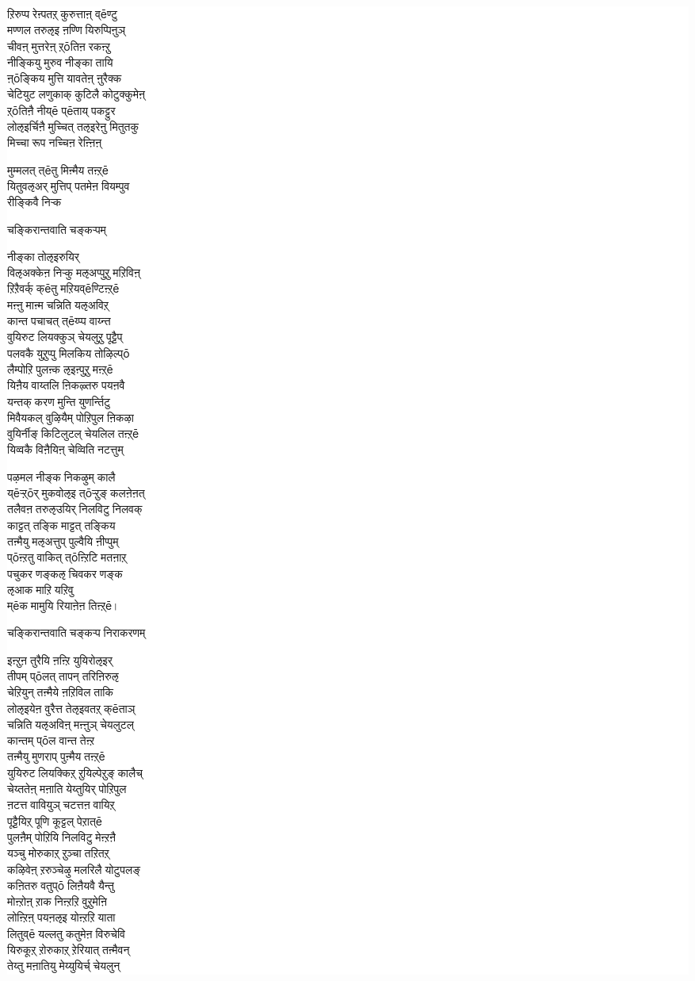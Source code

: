     
 ऱिरुप्प रेऩ्पतऱ् कुरुत्ताऩ् व्ēण्टु  
 मण्णल तरुऌइ ऩण्णि यिरुप्पिऩुञ्  
 चीवऩ् मुत्तरेऩ् ऱ्ōतिऩ रकऩ्ऱु  
 नीङ्कियु मुरुव नीङ्का तायि  
 ऩ्ōङ्किय मुत्ति यावतेऩ् ऩुरैक्क  
 चेटियुट लणुकाक् कुटिलै कोटुक्कुमेऩ्  
 ऱ्ōतिऩै नीय्ē प्ēताय् पकट्टुर  
 लोऌइर्चिऩै मुच्चित् तऌइरेऩु मितुतकु  
 मिच्चा रूप नच्चिऩ रेऩ्ऩिऩ्  
    
 मुम्मलत् त्ēतु मिऩ्मैय तऩ्ऱ्ē  
 यितुवऌअर् मुत्तिप् पतमेऩ वियम्पुव  
 रीङ्किवै निऱ्क

  चङ्किरान्तवाति चङ्कऱ्पम्

 नीङ्का तोऌइरुयिर्  
 विऌअक्केऩ निऱ्कु मऌअप्पुऱु मऱिविऩ्  
 ऱिऱैवर्क् क्ēतु मऱियव्ēण्टिऩ्ऱ्ē  
 मऩ्ऩु माऩ्म चन्निति यऌअविऱ्  
 कान्त पचाचत् त्ēय्प्प वाय्न्त  
 वुयिरुट लियक्कुञ् चेयलुऱु पूट्टैप्  
 पलवकै युऱुप्पु मिलकिय तोऴिल्प्ō  
 लैम्पोऱि पुलऩ्क ऌइऩ्पुऱु मऩ्ऱ्ē  
 यिऩैय वाय्तलि ऩिकऴ्तरु पयऩवै  
 यन्तक् करण मुन्ति युणर्न्तिटु  
 मिवैयकल् वुऴियैम् पोऱिपुल ऩिकऴा  
 वुयिर्नीङ् किटिलुटल् चेयलिल तऩ्ऱ्ē  
 यिव्वकै विऩैयिऩ् चेव्विति नटत्तुम्  
    
 पऴमल नीङ्क निकऴुम् कालै   
 य्ēऱ्ऱ्ōर् मुकवोऌइ त्ōऱ्ऱुङ् कलऩेऩत्  
 तलैवऩ तरुऌउयिर् निलविटु निलवक्  
 काट्टत् तङ्कि माट्टत् तङ्किय  
 तऩ्मैयु मऌअत्तुप् पुल्वैयि ऩीप्पुम्  
 प्ōऩ्ऱतु वाकित् त्ōऩ्ऱिटि मतऩाऱ्  
 पचुकर णङ्कऌ चिवकर णङ्क  
 ऌआक माऱि यऱिवु  
 म्ēक मामुयि रियाऩेऩ तिऩ्ऱ्ē।

  चङ्किरान्तवाति चङ्कऱ्प निराकरणम्

 इऩ्ऱुऩ तुरैयि ऩऩ्ऱि युयिरोऌइर्  
 तीपम् प्ōलत् तापन् तरिऩिरुऌ  
 चेऱियुन् तऩ्मैये ऩऱिविल ताकि  
 लोऌइयेऩ वुरैत्त तेऌइवतऱ् क्ēताञ्  
 चन्निति यऌअविऩ् मऩ्ऩुञ् चेयलुटल्  
 कान्तम् प्ōल वान्त तेऩ्ऱ  
 तऩ्मैयु मुणराप् पुऩ्मैय तऩ्ऱ्ē  
 युयिरुट लियक्किऱ् ऱुयिल्पेऱुङ् कालैच्  
 चेय्ततेऩ् मऩाति येय्तुयिर् पोऱिपुल  
 ऩटत्त वावियुञ् चटत्तऩ वायिऱ्  
 पूट्टैयिऱ् पूणि कूट्टल् पेऱात्ē  
 पुलऩैम् पोऱियि निलविटु मेऩ्ऱऩै  
 यञ्चु मोरुकाऱ् ऱुञ्चा तऱितऱ्  
 कऴिवेऩ् ऱरुञ्चेऴु मलरिलै योटुपलङ्  
 कऩितरु वतुप्ō लिऩैयवै यैन्तु  
 मोऩ्ऱोऩ् ऱाक निऩ्ऱऱि वुऱुमेऩि  
 लोऩ्ऱिऩ् पयऩऌइ योऩ्ऱऱि याता  
 लितुव्ē यल्लतु कतुमेऩ विरुचेवि  
 यिरुकूऱ् ऱोरुकाऱ् ऱेरियात् तऩ्मैवन्  
 तेय्तु मऩातियु मेय्युयिर्च् चेयलुन्  
    